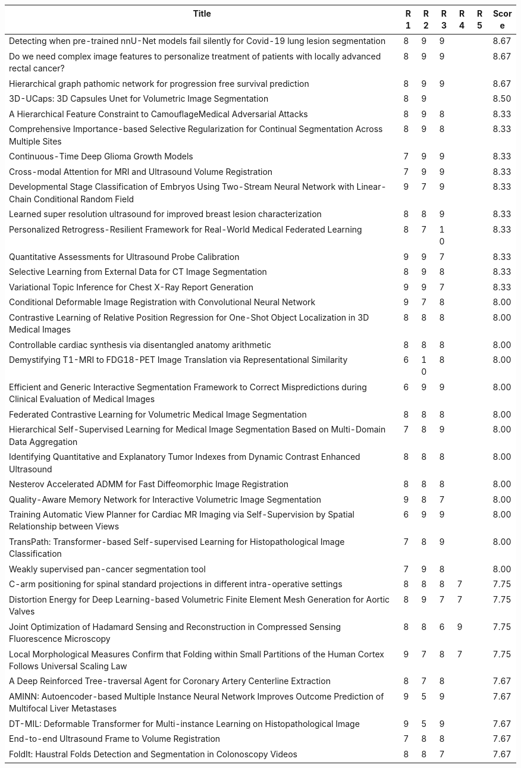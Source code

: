 | Title                                                        | R1   | R2   | R3   | R4   | R5   | Score |
| ------------------------------------------------------------ | ---- | ---- | ---- | ---- | ---- | ----- |
| Detecting when pre-trained nnU-Net models fail silently for Covid-19 lung lesion segmentation | 8    | 9    | 9    |      |      | 8.67  |
| Do we need complex image features to personalize treatment of patients with locally advanced rectal cancer? | 8    | 9    | 9    |      |      | 8.67  |
| Hierarchical graph pathomic network for progression free survival prediction | 8    | 9    | 9    |      |      | 8.67  |
| 3D-UCaps: 3D Capsules Unet for Volumetric Image Segmentation | 8    | 9    |      |      |      | 8.50  |
| A Hierarchical Feature Constraint to CamouflageMedical Adversarial Attacks | 8    | 9    | 8    |      |      | 8.33  |
| Comprehensive Importance-based Selective Regularization for Continual Segmentation Across Multiple Sites | 8    | 9    | 8    |      |      | 8.33  |
| Continuous-Time Deep Glioma Growth Models                    | 7    | 9    | 9    |      |      | 8.33  |
| Cross-modal Attention for MRI and Ultrasound Volume Registration | 7    | 9    | 9    |      |      | 8.33  |
| Developmental Stage Classification of Embryos Using Two-Stream Neural Network with Linear-Chain Conditional Random Field | 9    | 7    | 9    |      |      | 8.33  |
| Learned super resolution ultrasound for improved breast lesion characterization | 8    | 8    | 9    |      |      | 8.33  |
| Personalized Retrogress-Resilient Framework for Real-World Medical Federated Learning | 8    | 7    | 10   |      |      | 8.33  |
| Quantitative Assessments for Ultrasound Probe Calibration    | 9    | 9    | 7    |      |      | 8.33  |
| Selective Learning from External Data for CT Image Segmentation | 8    | 9    | 8    |      |      | 8.33  |
| Variational Topic Inference for Chest X-Ray Report Generation | 9    | 9    | 7    |      |      | 8.33  |
| Conditional Deformable Image Registration with Convolutional Neural Network | 9    | 7    | 8    |      |      | 8.00  |
| Contrastive Learning of Relative Position Regression for One-Shot Object Localization in 3D Medical Images | 8    | 8    | 8    |      |      | 8.00  |
| Controllable cardiac synthesis via disentangled anatomy arithmetic | 8    | 8    | 8    |      |      | 8.00  |
| Demystifying T1-MRI to FDG18-PET Image Translation via Representational Similarity | 6    | 10   | 8    |      |      | 8.00  |
| Efficient and Generic Interactive Segmentation Framework to Correct Mispredictions during Clinical Evaluation of Medical Images | 6    | 9    | 9    |      |      | 8.00  |
| Federated Contrastive Learning for Volumetric Medical Image Segmentation | 8    | 8    | 8    |      |      | 8.00  |
| Hierarchical Self-Supervised Learning for Medical Image Segmentation Based on Multi-Domain Data Aggregation | 7    | 8    | 9    |      |      | 8.00  |
| Identifying Quantitative and Explanatory Tumor Indexes from Dynamic Contrast Enhanced Ultrasound | 8    | 8    | 8    |      |      | 8.00  |
| Nesterov Accelerated ADMM for Fast Diffeomorphic Image Registration | 8    | 8    | 8    |      |      | 8.00  |
| Quality-Aware Memory Network for Interactive Volumetric Image Segmentation | 9    | 8    | 7    |      |      | 8.00  |
| Training Automatic View Planner for Cardiac MR Imaging via Self-Supervision by Spatial Relationship between Views | 6    | 9    | 9    |      |      | 8.00  |
| TransPath: Transformer-based Self-supervised Learning for Histopathological Image Classification | 7    | 8    | 9    |      |      | 8.00  |
| Weakly supervised pan-cancer segmentation tool               | 7    | 9    | 8    |      |      | 8.00  |
| C-arm positioning for spinal standard projections in different intra-operative settings | 8    | 8    | 8    | 7    |      | 7.75  |
| Distortion Energy for Deep Learning-based Volumetric Finite Element Mesh Generation for Aortic Valves | 8    | 9    | 7    | 7    |      | 7.75  |
| Joint Optimization of Hadamard Sensing and Reconstruction in Compressed Sensing Fluorescence Microscopy | 8    | 8    | 6    | 9    |      | 7.75  |
| Local Morphological Measures Confirm that Folding within Small Partitions of the Human Cortex Follows Universal Scaling Law | 9    | 7    | 8    | 7    |      | 7.75  |
| A Deep Reinforced Tree-traversal Agent for Coronary Artery Centerline Extraction | 8    | 7    | 8    |      |      | 7.67  |
| AMINN: Autoencoder-based Multiple Instance Neural Network Improves Outcome Prediction of Multifocal Liver Metastases | 9    | 5    | 9    |      |      | 7.67  |
| DT-MIL: Deformable Transformer for Multi-instance Learning on Histopathological Image | 9    | 5    | 9    |      |      | 7.67  |
| End-to-end Ultrasound Frame to Volume Registration           | 7    | 8    | 8    |      |      | 7.67  |
| FoldIt: Haustral Folds Detection and Segmentation in Colonoscopy Videos | 8    | 8    | 7    |      |      | 7.67  |